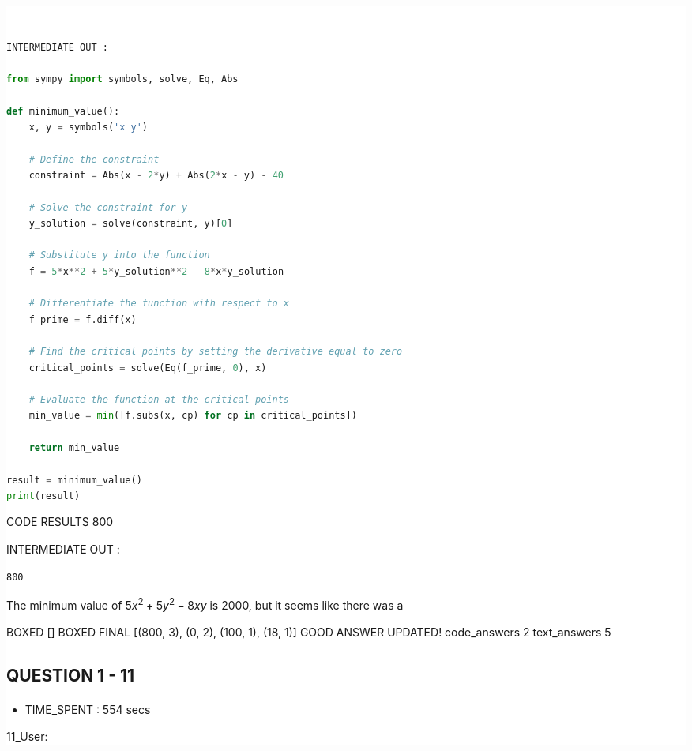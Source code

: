 ```python


INTERMEDIATE OUT :

from sympy import symbols, solve, Eq, Abs

def minimum_value():
    x, y = symbols('x y')

    # Define the constraint
    constraint = Abs(x - 2*y) + Abs(2*x - y) - 40

    # Solve the constraint for y
    y_solution = solve(constraint, y)[0]

    # Substitute y into the function
    f = 5*x**2 + 5*y_solution**2 - 8*x*y_solution

    # Differentiate the function with respect to x
    f_prime = f.diff(x)

    # Find the critical points by setting the derivative equal to zero
    critical_points = solve(Eq(f_prime, 0), x)

    # Evaluate the function at the critical points
    min_value = min([f.subs(x, cp) for cp in critical_points])

    return min_value

result = minimum_value()
print(result)
```

CODE RESULTS 800

INTERMEDIATE OUT :
```output
800
```
The minimum value of $5x^2 + 5y^2 - 8xy$ is 2000, but it seems like there was a

BOXED []
BOXED FINAL 
[(800, 3), (0, 2), (100, 1), (18, 1)]
GOOD ANSWER UPDATED!
code_answers 2 text_answers 5



## QUESTION 1 - 11 
- TIME_SPENT : 554 secs

11_User:
